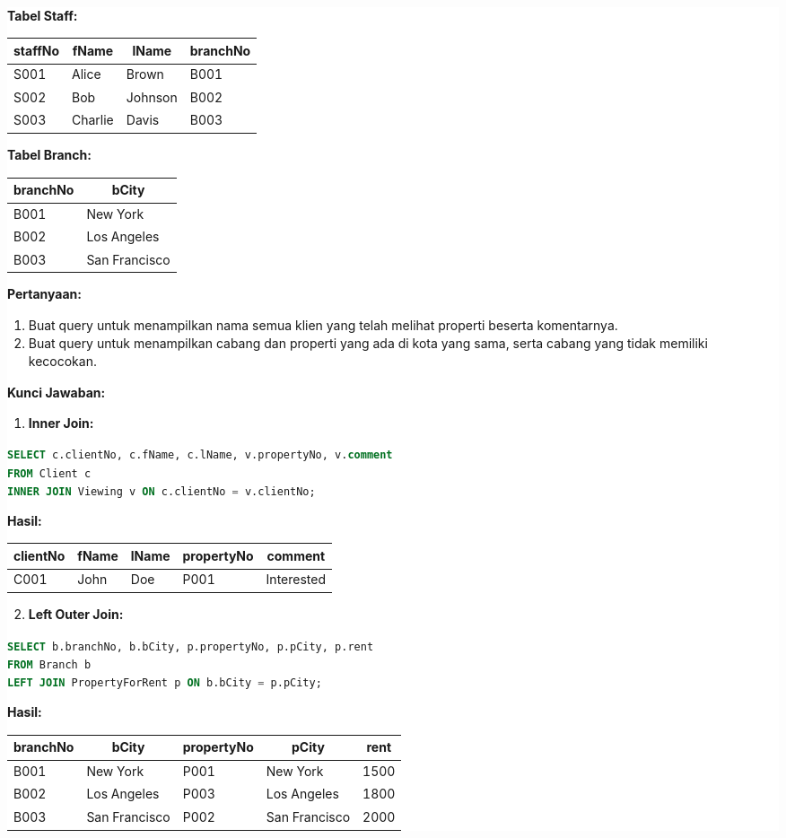 **Tabel Staff:**

| staffNo | fName  | lName  | branchNo |
|---------|--------|--------|----------|
| S001    | Alice  | Brown  | B001     |
| S002    | Bob    | Johnson| B002     |
| S003    | Charlie| Davis  | B003     |

**Tabel Branch:**

| branchNo | bCity         |
|----------|---------------|
| B001     | New York      |
| B002     | Los Angeles   |
| B003     | San Francisco |

**Pertanyaan:**
1. Buat query untuk menampilkan nama semua klien yang telah melihat properti beserta komentarnya.
2. Buat query untuk menampilkan cabang dan properti yang ada di kota yang sama, serta cabang yang tidak memiliki kecocokan.

**Kunci Jawaban:**
1. **Inner Join:**

```sql
SELECT c.clientNo, c.fName, c.lName, v.propertyNo, v.comment
FROM Client c
INNER JOIN Viewing v ON c.clientNo = v.clientNo;
```

**Hasil:**

| clientNo | fName | lName | propertyNo | comment    |
|----------|-------|-------|------------|------------|
| C001     | John  | Doe   | P001       | Interested |

2. **Left Outer Join:**

```sql
SELECT b.branchNo, b.bCity, p.propertyNo, p.pCity, p.rent
FROM Branch b
LEFT JOIN PropertyForRent p ON b.bCity = p.pCity;
```

**Hasil:**

| branchNo | bCity         | propertyNo | pCity         | rent |
|----------|---------------|------------|---------------|------|
| B001     | New York      | P001       | New York      | 1500 |
| B002     | Los Angeles   | P003       | Los Angeles   | 1800 |
| B003     | San Francisco | P002       | San Francisco | 2000 |
